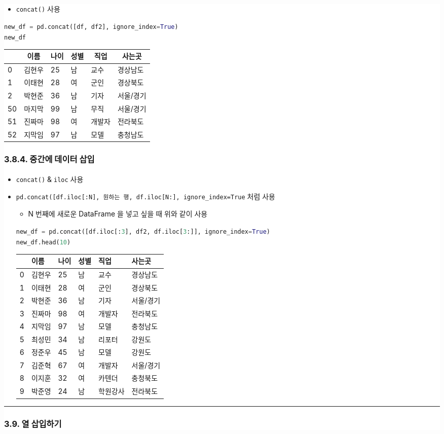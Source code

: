 - `concat()` 사용

```python
new_df = pd.concat([df, df2], ignore_index=True)
new_df
```

|  | 이름 | 나이 | 성별 | 직업 | 사는곳 |
| --- | --- | --- | --- | --- | --- |
| 0 | 김현우 | 25 | 남 | 교수 | 경상남도 |
| 1 | 이태현 | 28 | 여 | 군인 | 경상북도 |
| 2 | 박현준 | 36 | 남 | 기자 | 서울/경기 |
| 50 | 마지막 | 99 | 남 | 무직 | 서울/경기 |
| 51 | 진짜마 | 98 | 여 | 개발자 | 전라북도 |
| 52 | 지막임 | 97 | 남 | 모델 | 충청남도 |

### 3.8.4. 중간에 데이터 삽입

- `concat()` & `iloc` 사용
- `pd.concat([df.iloc[:N], 원하는 행, df.iloc[N:], ignore_index=True` 처럼 사용
    - N 번째에 새로운 DataFrame 을 넣고 싶을 때 위와 같이 사용
    
    ```python
    new_df = pd.concat([df.iloc[:3], df2, df.iloc[3:]], ignore_index=True)
    new_df.head(10)
    ```
    
    |  | 이름 | 나이 | 성별 | 직업 | 사는곳 |
    | --- | --- | --- | --- | --- | --- |
    | 0 | 김현우 | 25 | 남 | 교수 | 경상남도 |
    | 1 | 이태현 | 28 | 여 | 군인 | 경상북도 |
    | 2 | 박현준 | 36 | 남 | 기자 | 서울/경기 |
    | 3 | 진짜마 | 98 | 여 | 개발자 | 전라북도 |
    | 4 | 지막임 | 97 | 남 | 모델 | 충청남도 |
    | 5 | 최성민 | 34 | 남 | 리포터 | 강원도 |
    | 6 | 정준우 | 45 | 남 | 모델 | 강원도 |
    | 7 | 김준혁 | 67 | 여 | 개발자 | 서울/경기 |
    | 8 | 이지훈 | 32 | 여 | 카텐더 | 충청북도 |
    | 9 | 박준영 | 24 | 남 | 학원강사 | 전라북도 |

---

### 3.9. 열 삽입하기
